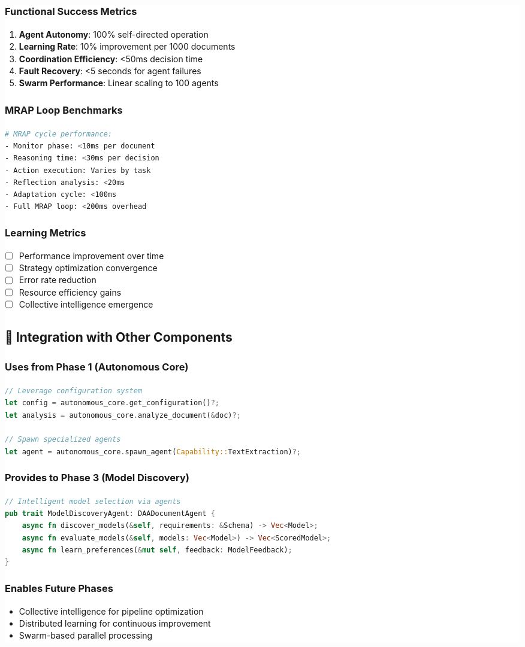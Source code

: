 ### Functional Success Metrics
1. **Agent Autonomy**: 100% self-directed operation
2. **Learning Rate**: 10% improvement per 1000 documents
3. **Coordination Efficiency**: <50ms decision time
4. **Fault Recovery**: <5 seconds for agent failures
5. **Swarm Performance**: Linear scaling to 100 agents

### MRAP Loop Benchmarks
```bash
# MRAP cycle performance:
- Monitor phase: <10ms per document
- Reasoning time: <30ms per decision
- Action execution: Varies by task
- Reflection analysis: <20ms
- Adaptation cycle: <100ms
- Full MRAP loop: <200ms overhead
```

### Learning Metrics
- [ ] Performance improvement over time
- [ ] Strategy optimization convergence
- [ ] Error rate reduction
- [ ] Resource efficiency gains
- [ ] Collective intelligence emergence

## 🔗 Integration with Other Components

### Uses from Phase 1 (Autonomous Core)
```rust
// Leverage configuration system
let config = autonomous_core.get_configuration()?;
let analysis = autonomous_core.analyze_document(&doc)?;

// Spawn specialized agents
let agent = autonomous_core.spawn_agent(Capability::TextExtraction)?;
```

### Provides to Phase 3 (Model Discovery)
```rust
// Intelligent model selection via agents
pub trait ModelDiscoveryAgent: DAADocumentAgent {
    async fn discover_models(&self, requirements: &Schema) -> Vec<Model>;
    async fn evaluate_models(&self, models: Vec<Model>) -> Vec<ScoredModel>;
    async fn learn_preferences(&mut self, feedback: ModelFeedback);
}
```

### Enables Future Phases
- Collective intelligence for pipeline optimization
- Distributed learning for continuous improvement
- Swarm-based parallel processing
